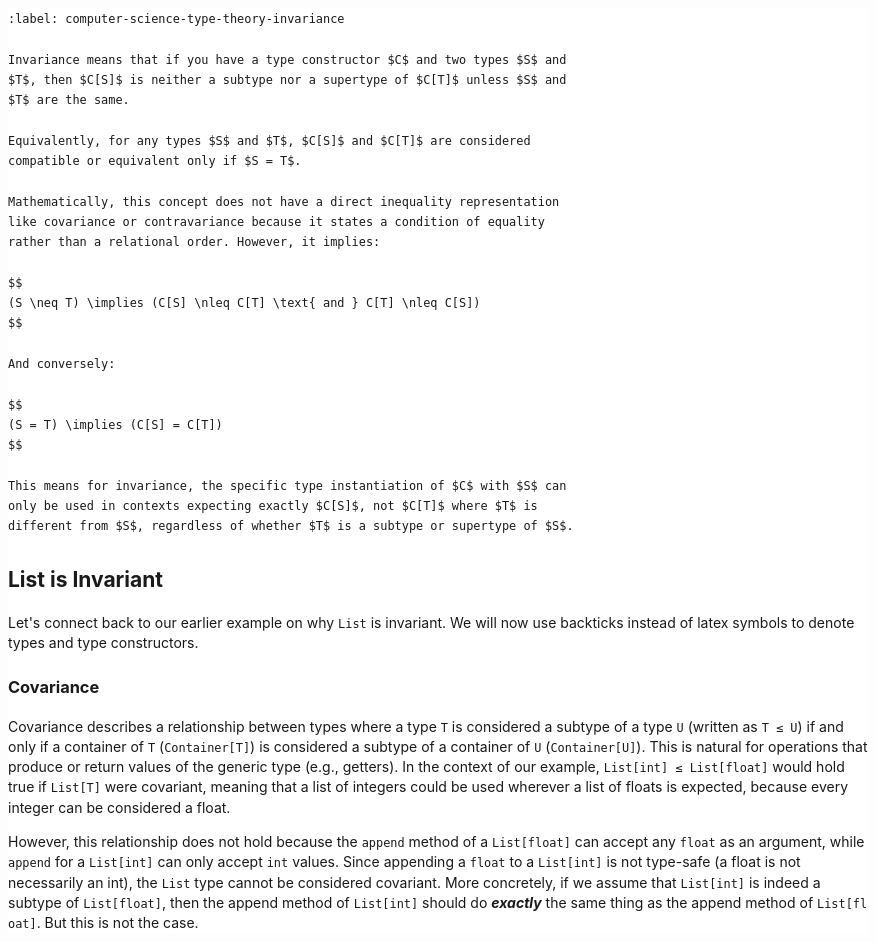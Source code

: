 ```{prf:definition} Invariance
:label: computer-science-type-theory-invariance

Invariance means that if you have a type constructor $C$ and two types $S$ and
$T$, then $C[S]$ is neither a subtype nor a supertype of $C[T]$ unless $S$ and
$T$ are the same.

Equivalently, for any types $S$ and $T$, $C[S]$ and $C[T]$ are considered
compatible or equivalent only if $S = T$.

Mathematically, this concept does not have a direct inequality representation
like covariance or contravariance because it states a condition of equality
rather than a relational order. However, it implies:

$$
(S \neq T) \implies (C[S] \nleq C[T] \text{ and } C[T] \nleq C[S])
$$

And conversely:

$$
(S = T) \implies (C[S] = C[T])
$$

This means for invariance, the specific type instantiation of $C$ with $S$ can
only be used in contexts expecting exactly $C[S]$, not $C[T]$ where $T$ is
different from $S$, regardless of whether $T$ is a subtype or supertype of $S$.
```

## List is Invariant

Let's connect back to our earlier example on why `List` is invariant. We will
now use backticks instead of latex symbols to denote types and type
constructors.

### Covariance

Covariance describes a relationship between types where a type `T` is considered
a subtype of a type `U` (written as `T ≤ U`) if and only if a container of `T`
(`Container[T]`) is considered a subtype of a container of `U` (`Container[U]`).
This is natural for operations that produce or return values of the generic type
(e.g., getters). In the context of our example, `List[int] ≤ List[float]` would
hold true if `List[T]` were covariant, meaning that a list of integers could be
used wherever a list of floats is expected, because every integer can be
considered a float.

However, this relationship does not hold because the `append` method of a
`List[float]` can accept any `float` as an argument, while `append` for a
`List[int]` can only accept `int` values. Since appending a `float` to a
`List[int]` is not type-safe (a float is not necessarily an int), the `List`
type cannot be considered covariant. More concretely, if we assume that
`List[int]` is indeed a subtype of `List[float]`, then the append method of
`List[int]` should do **_exactly_** the same thing as the append method of
`List[float]`. But this is not the case.
